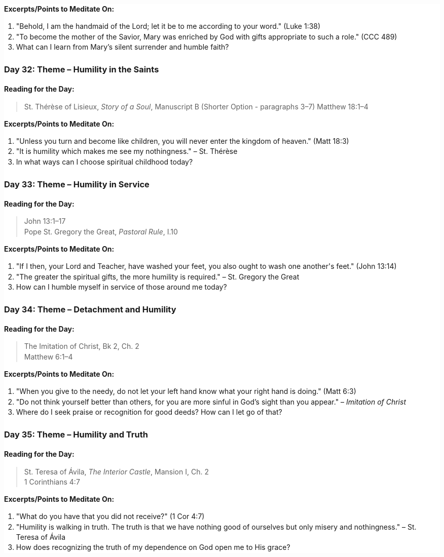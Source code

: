 **Excerpts/Points to Meditate On:**  

1. "Behold, I am the handmaid of the Lord; let it be to me according to your word." (Luke 1:38)  
2. "To become the mother of the Savior, Mary was enriched by God with gifts appropriate to such a role." (CCC 489)  
3. What can I learn from Mary’s silent surrender and humble faith?

### Day 32: Theme – Humility in the Saints  

**Reading for the Day:**  
> St. Thérèse of Lisieux, *Story of a Soul*, Manuscript B (Shorter Option - paragraphs 3–7)
> Matthew 18:1–4

**Excerpts/Points to Meditate On:**  

1. "Unless you turn and become like children, you will never enter the kingdom of heaven." (Matt 18:3)  
2. "It is humility which makes me see my nothingness." – St. Thérèse  
3. In what ways can I choose spiritual childhood today?

### Day 33: Theme – Humility in Service  

**Reading for the Day:**  
> John 13:1–17  
> Pope St. Gregory the Great, *Pastoral Rule*, I.10

**Excerpts/Points to Meditate On:**  

1. "If I then, your Lord and Teacher, have washed your feet, you also ought to wash one another's feet." (John 13:14)  
2. "The greater the spiritual gifts, the more humility is required." – St. Gregory the Great  
3. How can I humble myself in service of those around me today?

### Day 34: Theme – Detachment and Humility  

**Reading for the Day:**  
> The Imitation of Christ, Bk 2, Ch. 2  
> Matthew 6:1–4

**Excerpts/Points to Meditate On:**  

1. "When you give to the needy, do not let your left hand know what your right hand is doing." (Matt 6:3)  
2. "Do not think yourself better than others, for you are more sinful in God’s sight than you appear." – *Imitation of Christ*  
3. Where do I seek praise or recognition for good deeds? How can I let go of that?

### Day 35: Theme – Humility and Truth  

**Reading for the Day:**  
> St. Teresa of Ávila, *The Interior Castle*, Mansion I, Ch. 2  
> 1 Corinthians 4:7

**Excerpts/Points to Meditate On:**  

1. "What do you have that you did not receive?" (1 Cor 4:7)  
2. "Humility is walking in truth. The truth is that we have nothing good of ourselves but only misery and nothingness." – St. Teresa of Ávila  
3. How does recognizing the truth of my dependence on God open me to His grace?

